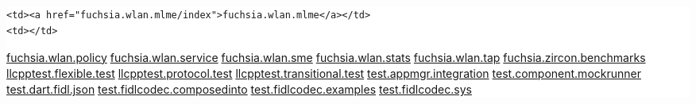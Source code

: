     <td><a href="fuchsia.wlan.mlme/index">fuchsia.wlan.mlme</a></td>
    <td></td>
</tr>
<tr>
    <td><a href="fuchsia.wlan.policy/index">fuchsia.wlan.policy</a></td>
    <td></td>
</tr>
<tr>
    <td><a href="fuchsia.wlan.service/index">fuchsia.wlan.service</a></td>
    <td></td>
</tr>
<tr>
    <td><a href="fuchsia.wlan.sme/index">fuchsia.wlan.sme</a></td>
    <td></td>
</tr>
<tr>
    <td><a href="fuchsia.wlan.stats/index">fuchsia.wlan.stats</a></td>
    <td></td>
</tr>
<tr>
    <td><a href="fuchsia.wlan.tap/index">fuchsia.wlan.tap</a></td>
    <td></td>
</tr>
<tr>
    <td><a href="fuchsia.zircon.benchmarks/index">fuchsia.zircon.benchmarks</a></td>
    <td></td>
</tr>
<tr>
    <td><a href="llcpptest.flexible.test/index">llcpptest.flexible.test</a></td>
    <td></td>
</tr>
<tr>
    <td><a href="llcpptest.protocol.test/index">llcpptest.protocol.test</a></td>
    <td></td>
</tr>
<tr>
    <td><a href="llcpptest.transitional.test/index">llcpptest.transitional.test</a></td>
    <td></td>
</tr>
<tr>
    <td><a href="test.appmgr.integration/index">test.appmgr.integration</a></td>
    <td></td>
</tr>
<tr>
    <td><a href="test.component.mockrunner/index">test.component.mockrunner</a></td>
    <td></td>
</tr>
<tr>
    <td><a href="test.dart.fidl.json/index">test.dart.fidl.json</a></td>
    <td></td>
</tr>
<tr>
    <td><a href="test.fidlcodec.composedinto/index">test.fidlcodec.composedinto</a></td>
    <td></td>
</tr>
<tr>
    <td><a href="test.fidlcodec.examples/index">test.fidlcodec.examples</a></td>
    <td></td>
</tr>
<tr>
    <td><a href="test.fidlcodec.sys/index">test.fidlcodec.sys</a></td>
    <td></td>
</tr>
<tr>